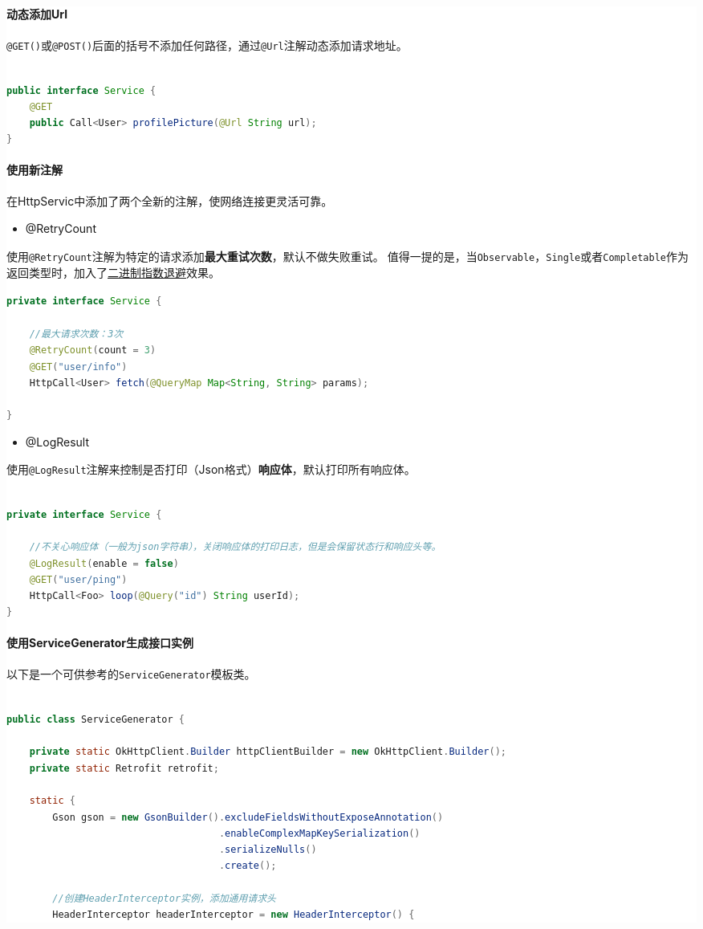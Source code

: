 #### 动态添加Url

`@GET()`或`@POST()`后面的括号不添加任何路径，通过`@Url`注解动态添加请求地址。

```java

public interface Service {  
	@GET
	public Call<User> profilePicture(@Url String url);
}

```

#### 使用新注解

在HttpServic中添加了两个全新的注解，使网络连接更灵活可靠。

- @RetryCount

使用`@RetryCount`注解为特定的请求添加**最大重试次数**，默认不做失败重试。
值得一提的是，当`Observable`，`Single`或者`Completable`作为返回类型时，加入了[二进制指数退避](http://baike.baidu.com/view/2984826.htm)效果。

```java
private interface Service {

    //最大请求次数：3次
    @RetryCount(count = 3)
    @GET("user/info")
    HttpCall<User> fetch(@QueryMap Map<String, String> params);

}
```

- @LogResult

使用`@LogResult`注解来控制是否打印（Json格式）**响应体**，默认打印所有响应体。


```java

private interface Service {

    //不关心响应体（一般为json字符串），关闭响应体的打印日志，但是会保留状态行和响应头等。
    @LogResult(enable = false)
    @GET("user/ping")
    HttpCall<Foo> loop(@Query("id") String userId);
}
```


#### 使用ServiceGenerator生成接口实例

以下是一个可供参考的`ServiceGenerator`模板类。

```java

public class ServiceGenerator {

    private static OkHttpClient.Builder httpClientBuilder = new OkHttpClient.Builder();
    private static Retrofit retrofit;

    static {
        Gson gson = new GsonBuilder().excludeFieldsWithoutExposeAnnotation()
                                     .enableComplexMapKeySerialization()
                                     .serializeNulls()
                                     .create();

        //创建HeaderInterceptor实例，添加通用请求头
        HeaderInterceptor headerInterceptor = new HeaderInterceptor() {
```